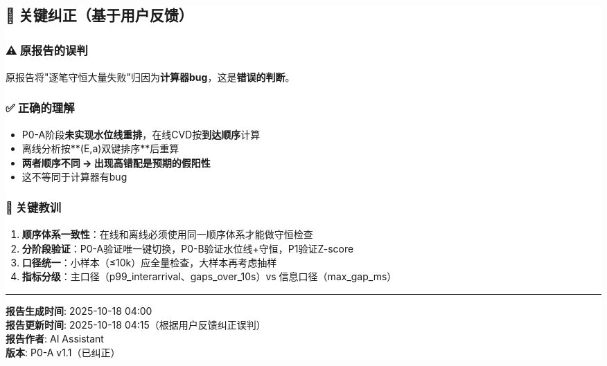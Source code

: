 
## 📌 关键纠正（基于用户反馈）

### ⚠️ 原报告的误判
原报告将"逐笔守恒大量失败"归因为**计算器bug**，这是**错误的判断**。

### ✅ 正确的理解
- P0-A阶段**未实现水位线重排**，在线CVD按**到达顺序**计算
- 离线分析按**(E,a)双键排序**后重算
- **两者顺序不同 → 出现高错配是预期的假阳性**
- 这不等同于计算器有bug

### 📝 关键教训
1. **顺序体系一致性**：在线和离线必须使用同一顺序体系才能做守恒检查
2. **分阶段验证**：P0-A验证唯一键切换，P0-B验证水位线+守恒，P1验证Z-score
3. **口径统一**：小样本（≤10k）应全量检查，大样本再考虑抽样
4. **指标分级**：主口径（p99_interarrival、gaps_over_10s）vs 信息口径（max_gap_ms）

---

**报告生成时间**: 2025-10-18 04:00  
**报告更新时间**: 2025-10-18 04:15（根据用户反馈纠正误判）  
**报告作者**: AI Assistant  
**版本**: P0-A v1.1（已纠正）


